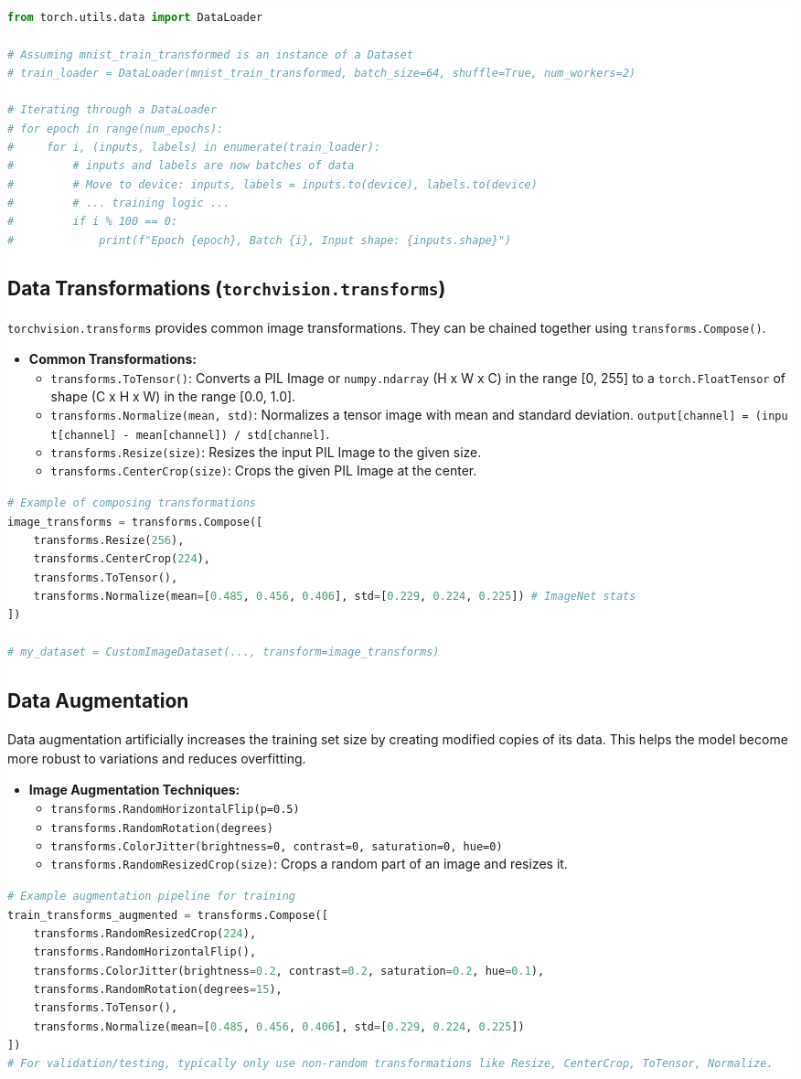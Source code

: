 ```python
from torch.utils.data import DataLoader

# Assuming mnist_train_transformed is an instance of a Dataset
# train_loader = DataLoader(mnist_train_transformed, batch_size=64, shuffle=True, num_workers=2)

# Iterating through a DataLoader
# for epoch in range(num_epochs):
#     for i, (inputs, labels) in enumerate(train_loader):
#         # inputs and labels are now batches of data
#         # Move to device: inputs, labels = inputs.to(device), labels.to(device)
#         # ... training logic ...
#         if i % 100 == 0:
#             print(f"Epoch {epoch}, Batch {i}, Input shape: {inputs.shape}")
```

## Data Transformations (`torchvision.transforms`)

`torchvision.transforms` provides common image transformations. They can be chained together using `transforms.Compose()`.

- **Common Transformations:**
  - `transforms.ToTensor()`: Converts a PIL Image or `numpy.ndarray` (H x W x C) in the range [0, 255] to a `torch.FloatTensor` of shape (C x H x W) in the range [0.0, 1.0].
  - `transforms.Normalize(mean, std)`: Normalizes a tensor image with mean and standard deviation. `output[channel] = (input[channel] - mean[channel]) / std[channel]`.
  - `transforms.Resize(size)`: Resizes the input PIL Image to the given size.
  - `transforms.CenterCrop(size)`: Crops the given PIL Image at the center.

```python
# Example of composing transformations
image_transforms = transforms.Compose([
    transforms.Resize(256),
    transforms.CenterCrop(224),
    transforms.ToTensor(),
    transforms.Normalize(mean=[0.485, 0.456, 0.406], std=[0.229, 0.224, 0.225]) # ImageNet stats
])

# my_dataset = CustomImageDataset(..., transform=image_transforms)
```

## Data Augmentation

Data augmentation artificially increases the training set size by creating modified copies of its data. This helps the model become more robust to variations and reduces overfitting.

- **Image Augmentation Techniques:**
  - `transforms.RandomHorizontalFlip(p=0.5)`
  - `transforms.RandomRotation(degrees)`
  - `transforms.ColorJitter(brightness=0, contrast=0, saturation=0, hue=0)`
  - `transforms.RandomResizedCrop(size)`: Crops a random part of an image and resizes it.

```python
# Example augmentation pipeline for training
train_transforms_augmented = transforms.Compose([
    transforms.RandomResizedCrop(224),
    transforms.RandomHorizontalFlip(),
    transforms.ColorJitter(brightness=0.2, contrast=0.2, saturation=0.2, hue=0.1),
    transforms.RandomRotation(degrees=15),
    transforms.ToTensor(),
    transforms.Normalize(mean=[0.485, 0.456, 0.406], std=[0.229, 0.224, 0.225])
])
# For validation/testing, typically only use non-random transformations like Resize, CenterCrop, ToTensor, Normalize.
```
